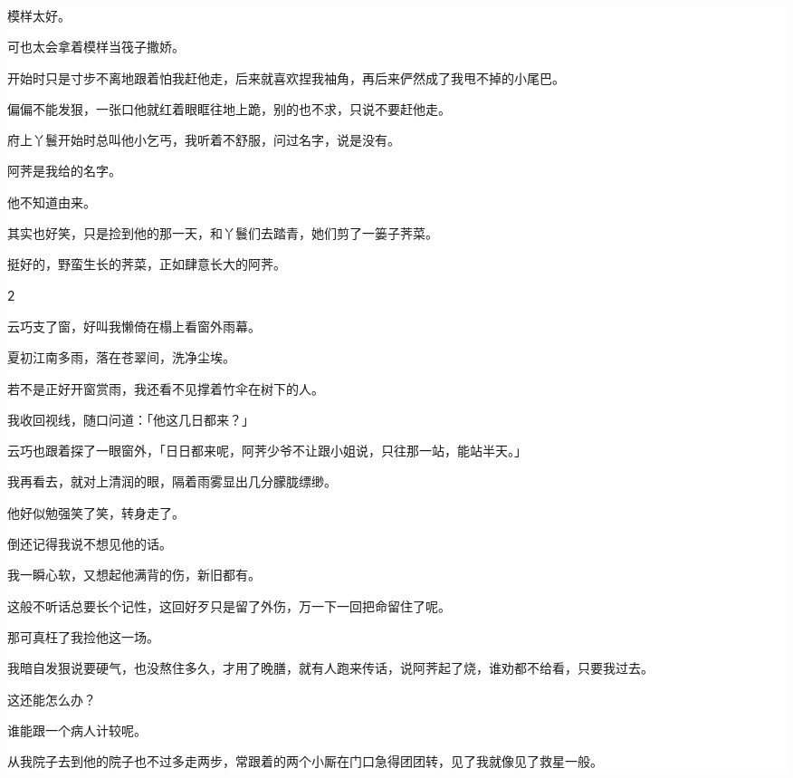 模样太好。


可也太会拿着模样当筏子撒娇。


开始时只是寸步不离地跟着怕我赶他走，后来就喜欢捏我袖角，再后来俨然成了我甩不掉的小尾巴。


偏偏不能发狠，一张口他就红着眼眶往地上跪，别的也不求，只说不要赶他走。


府上丫鬟开始时总叫他小乞丐，我听着不舒服，问过名字，说是没有。


阿荠是我给的名字。


他不知道由来。


其实也好笑，只是捡到他的那一天，和丫鬟们去踏青，她们剪了一篓子荠菜。


挺好的，野蛮生长的荠菜，正如肆意长大的阿荠。


2


云巧支了窗，好叫我懒倚在榻上看窗外雨幕。


夏初江南多雨，落在苍翠间，洗净尘埃。


若不是正好开窗赏雨，我还看不见撑着竹伞在树下的人。


我收回视线，随口问道：「他这几日都来？」


云巧也跟着探了一眼窗外，「日日都来呢，阿荠少爷不让跟小姐说，只往那一站，能站半天。」


我再看去，就对上清润的眼，隔着雨雾显出几分朦胧缥缈。


他好似勉强笑了笑，转身走了。


倒还记得我说不想见他的话。


我一瞬心软，又想起他满背的伤，新旧都有。


这般不听话总要长个记性，这回好歹只是留了外伤，万一下一回把命留住了呢。


那可真枉了我捡他这一场。


我暗自发狠说要硬气，也没熬住多久，才用了晚膳，就有人跑来传话，说阿荠起了烧，谁劝都不给看，只要我过去。


这还能怎么办？


谁能跟一个病人计较呢。


从我院子去到他的院子也不过多走两步，常跟着的两个小厮在门口急得团团转，见了我就像见了救星一般。
